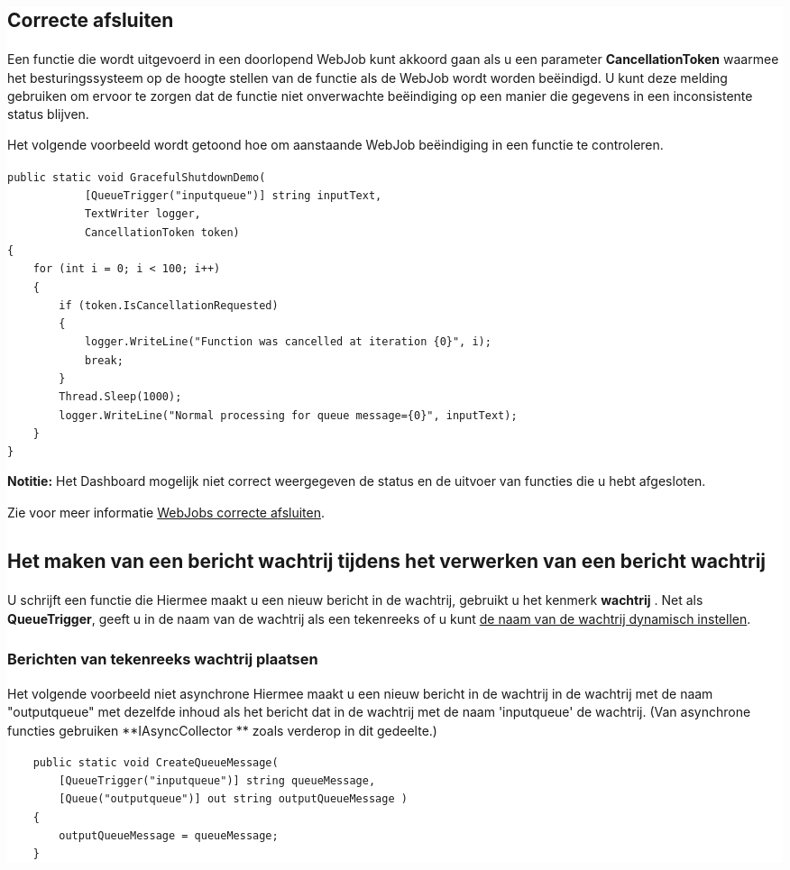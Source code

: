 ## <a name="graceful-shutdown"></a>Correcte afsluiten

Een functie die wordt uitgevoerd in een doorlopend WebJob kunt akkoord gaan als u een parameter **CancellationToken** waarmee het besturingssysteem op de hoogte stellen van de functie als de WebJob wordt worden beëindigd. U kunt deze melding gebruiken om ervoor te zorgen dat de functie niet onverwachte beëindiging op een manier die gegevens in een inconsistente status blijven.

Het volgende voorbeeld wordt getoond hoe om aanstaande WebJob beëindiging in een functie te controleren.

    public static void GracefulShutdownDemo(
                [QueueTrigger("inputqueue")] string inputText,
                TextWriter logger,
                CancellationToken token)
    {
        for (int i = 0; i < 100; i++)
        {
            if (token.IsCancellationRequested)
            {
                logger.WriteLine("Function was cancelled at iteration {0}", i);
                break;
            }
            Thread.Sleep(1000);
            logger.WriteLine("Normal processing for queue message={0}", inputText);
        }
    }

**Notitie:** Het Dashboard mogelijk niet correct weergegeven de status en de uitvoer van functies die u hebt afgesloten.

Zie voor meer informatie [WebJobs correcte afsluiten](http://blog.amitapple.com/post/2014/05/webjobs-graceful-shutdown/#.VCt1GXl0wpR).   

## <a name="how-to-create-a-queue-message-while-processing-a-queue-message"></a>Het maken van een bericht wachtrij tijdens het verwerken van een bericht wachtrij

U schrijft een functie die Hiermee maakt u een nieuw bericht in de wachtrij, gebruikt u het kenmerk **wachtrij** . Net als **QueueTrigger**, geeft u in de naam van de wachtrij als een tekenreeks of u kunt [de naam van de wachtrij dynamisch instellen](#how-to-set-configuration-options).

### <a name="string-queue-messages"></a>Berichten van tekenreeks wachtrij plaatsen

Het volgende voorbeeld niet asynchrone Hiermee maakt u een nieuw bericht in de wachtrij in de wachtrij met de naam "outputqueue" met dezelfde inhoud als het bericht dat in de wachtrij met de naam 'inputqueue' de wachtrij. (Van asynchrone functies gebruiken **IAsyncCollector<T> ** zoals verderop in dit gedeelte.)


        public static void CreateQueueMessage(
            [QueueTrigger("inputqueue")] string queueMessage,
            [Queue("outputqueue")] out string outputQueueMessage )
        {
            outputQueueMessage = queueMessage;
        }
